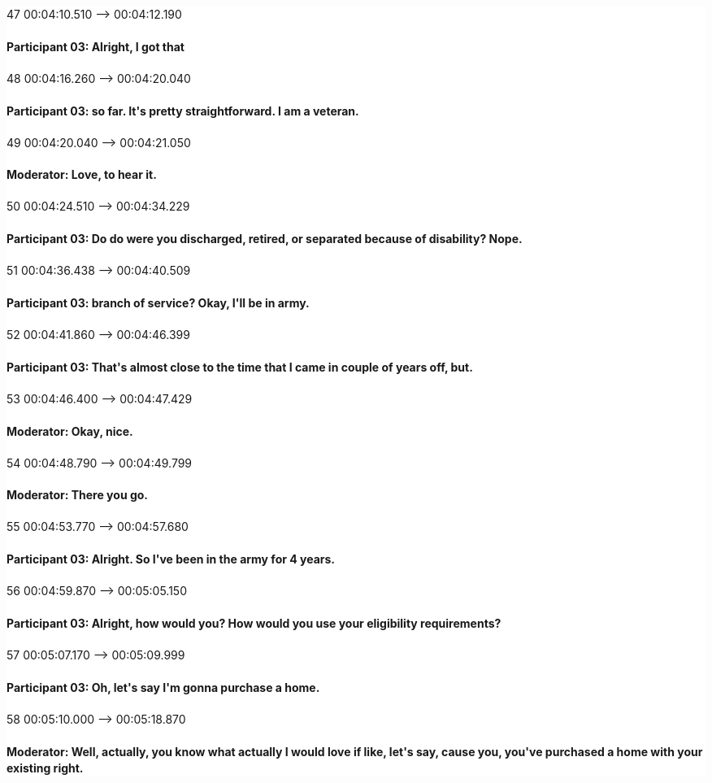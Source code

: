 47
00:04:10.510 --> 00:04:12.190
#### Participant 03: Alright, I got that

48
00:04:16.260 --> 00:04:20.040
#### Participant 03: so far. It's pretty straightforward. I am a veteran.

49
00:04:20.040 --> 00:04:21.050
#### Moderator: Love, to hear it.

50
00:04:24.510 --> 00:04:34.229
#### Participant 03: Do do were you discharged, retired, or separated because of disability? Nope.

51
00:04:36.438 --> 00:04:40.509
#### Participant 03: branch of service? Okay, I'll be in army.

52
00:04:41.860 --> 00:04:46.399
#### Participant 03: That's almost close to the time that I came in couple of years off, but.

53
00:04:46.400 --> 00:04:47.429
#### Moderator: Okay, nice.

54
00:04:48.790 --> 00:04:49.799
#### Moderator: There you go.

55
00:04:53.770 --> 00:04:57.680
#### Participant 03: Alright. So I've been in the army for 4 years.

56
00:04:59.870 --> 00:05:05.150
#### Participant 03: Alright, how would you? How would you use your eligibility requirements?

57
00:05:07.170 --> 00:05:09.999
#### Participant 03: Oh, let's say I'm gonna purchase a home.

58
00:05:10.000 --> 00:05:18.870
#### Moderator: Well, actually, you know what actually I would love if like, let's say, cause you, you've purchased a home with your existing right.
